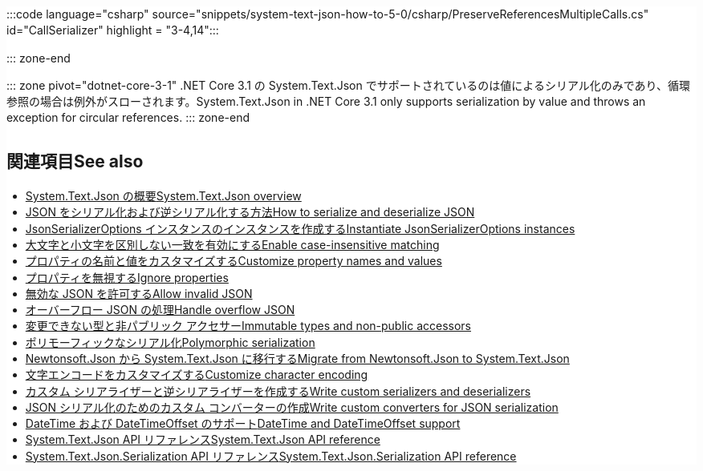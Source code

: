 :::code language="csharp" source="snippets/system-text-json-how-to-5-0/csharp/PreserveReferencesMultipleCalls.cs" id="CallSerializer" highlight = "3-4,14":::

::: zone-end

::: zone pivot="dotnet-core-3-1"
<span data-ttu-id="a5f6b-134">.NET Core 3.1 の System.Text.Json でサポートされているのは値によるシリアル化のみであり、循環参照の場合は例外がスローされます。</span><span class="sxs-lookup"><span data-stu-id="a5f6b-134">System.Text.Json in .NET Core 3.1 only supports serialization by value and throws an exception for circular references.</span></span>
::: zone-end

## <a name="see-also"></a><span data-ttu-id="a5f6b-135">関連項目</span><span class="sxs-lookup"><span data-stu-id="a5f6b-135">See also</span></span>

* [<span data-ttu-id="a5f6b-136">System.Text.Json の概要</span><span class="sxs-lookup"><span data-stu-id="a5f6b-136">System.Text.Json overview</span></span>](system-text-json-overview.md)
* [<span data-ttu-id="a5f6b-137">JSON をシリアル化および逆シリアル化する方法</span><span class="sxs-lookup"><span data-stu-id="a5f6b-137">How to serialize and deserialize JSON</span></span>](system-text-json-how-to.md)
* [<span data-ttu-id="a5f6b-138">JsonSerializerOptions インスタンスのインスタンスを作成する</span><span class="sxs-lookup"><span data-stu-id="a5f6b-138">Instantiate JsonSerializerOptions instances</span></span>](system-text-json-configure-options.md)
* [<span data-ttu-id="a5f6b-139">大文字と小文字を区別しない一致を有効にする</span><span class="sxs-lookup"><span data-stu-id="a5f6b-139">Enable case-insensitive matching</span></span>](system-text-json-character-casing.md)
* [<span data-ttu-id="a5f6b-140">プロパティの名前と値をカスタマイズする</span><span class="sxs-lookup"><span data-stu-id="a5f6b-140">Customize property names and values</span></span>](system-text-json-customize-properties.md)
* [<span data-ttu-id="a5f6b-141">プロパティを無視する</span><span class="sxs-lookup"><span data-stu-id="a5f6b-141">Ignore properties</span></span>](system-text-json-ignore-properties.md)
* [<span data-ttu-id="a5f6b-142">無効な JSON を許可する</span><span class="sxs-lookup"><span data-stu-id="a5f6b-142">Allow invalid JSON</span></span>](system-text-json-invalid-json.md)
* [<span data-ttu-id="a5f6b-143">オーバーフロー JSON の処理</span><span class="sxs-lookup"><span data-stu-id="a5f6b-143">Handle overflow JSON</span></span>](system-text-json-handle-overflow.md)
* [<span data-ttu-id="a5f6b-144">変更できない型と非パブリック アクセサー</span><span class="sxs-lookup"><span data-stu-id="a5f6b-144">Immutable types and non-public accessors</span></span>](system-text-json-immutability.md)
* [<span data-ttu-id="a5f6b-145">ポリモーフィックなシリアル化</span><span class="sxs-lookup"><span data-stu-id="a5f6b-145">Polymorphic serialization</span></span>](system-text-json-polymorphism.md)
* [<span data-ttu-id="a5f6b-146">Newtonsoft.Json から System.Text.Json に移行する</span><span class="sxs-lookup"><span data-stu-id="a5f6b-146">Migrate from Newtonsoft.Json to System.Text.Json</span></span>](system-text-json-migrate-from-newtonsoft-how-to.md)
* [<span data-ttu-id="a5f6b-147">文字エンコードをカスタマイズする</span><span class="sxs-lookup"><span data-stu-id="a5f6b-147">Customize character encoding</span></span>](system-text-json-character-encoding.md)
* [<span data-ttu-id="a5f6b-148">カスタム シリアライザーと逆シリアライザーを作成する</span><span class="sxs-lookup"><span data-stu-id="a5f6b-148">Write custom serializers and deserializers</span></span>](write-custom-serializer-deserializer.md)
* [<span data-ttu-id="a5f6b-149">JSON シリアル化のためのカスタム コンバーターの作成</span><span class="sxs-lookup"><span data-stu-id="a5f6b-149">Write custom converters for JSON serialization</span></span>](system-text-json-converters-how-to.md)
* [<span data-ttu-id="a5f6b-150">DateTime および DateTimeOffset のサポート</span><span class="sxs-lookup"><span data-stu-id="a5f6b-150">DateTime and DateTimeOffset support</span></span>](../datetime/system-text-json-support.md)
* <span data-ttu-id="a5f6b-151">[System.Text.Json API リファレンス](xref:System.Text.Json)</span><span class="sxs-lookup"><span data-stu-id="a5f6b-151">[System.Text.Json API reference](xref:System.Text.Json)</span></span>
* <span data-ttu-id="a5f6b-152">[System.Text.Json.Serialization API リファレンス](xref:System.Text.Json.Serialization)</span><span class="sxs-lookup"><span data-stu-id="a5f6b-152">[System.Text.Json.Serialization API reference](xref:System.Text.Json.Serialization)</span></span>
